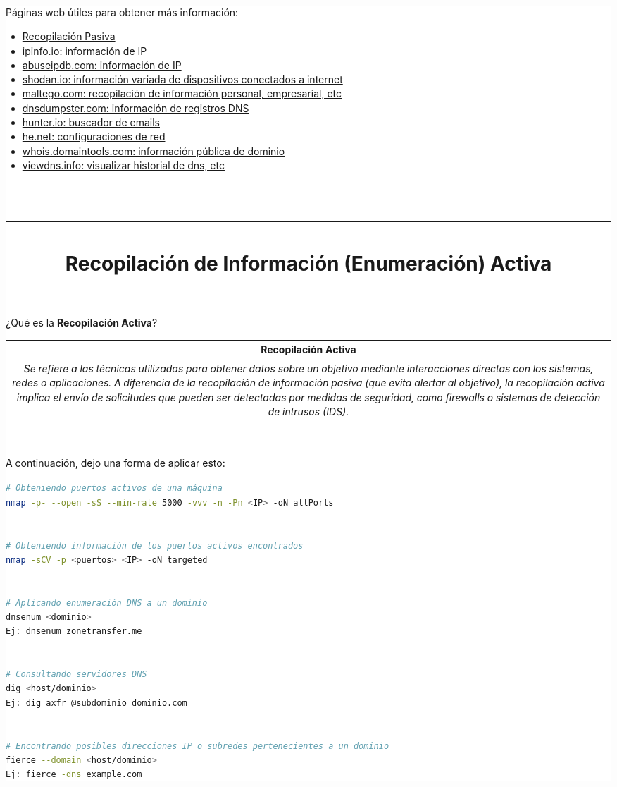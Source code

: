 Páginas web útiles para obtener más información:
* <a href="https://afsh4ck.gitbook.io/ethical-hacking-cheatsheet/recopilacion-de-informacion/recopilacion-de-informacion/recopilacion-pasiva" target="_blank">Recopilación Pasiva</a>
* <a href="https://ipinfo.io/" target="_blank">ipinfo.io: información de IP</a>
* <a href="https://www.abuseipdb.com/" target="_blank">abuseipdb.com: información de IP</a>
* <a href="https://www.shodan.io/" target="_blank">shodan.io: información variada de dispositivos conectados a internet</a>
* <a href="https://www.maltego.com/" target="_blank">maltego.com: recopilación de información personal, empresarial, etc</a>
* <a href="https://dnsdumpster.com/" target="_blank">dnsdumpster.com: información de registros DNS</a>
* <a href="https://hunter.io/" target="_blank">hunter.io: buscador de emails</a>
* <a href="https://he.net/" target="_blank">he.net: configuraciones de red</a>
* <a href="https://whois.domaintools.com/" target="_blank">whois.domaintools.com: información pública de dominio</a>
* <a href="https://viewdns.info/" target="_blank">viewdns.info: visualizar historial de dns, etc</a>


<br>
<br>
<hr>
<div style="position: relative;">
        <h1 id="RecActiva" style="text-align:center;">Recopilación de Información (Enumeración) Activa</h1>
</div>
<br>


¿Qué es la **Recopilación Activa**?

| **Recopilación Activa** |
|:-----------:|
| *Se refiere a las técnicas utilizadas para obtener datos sobre un objetivo mediante interacciones directas con los sistemas, redes o aplicaciones. A diferencia de la recopilación de información pasiva (que evita alertar al objetivo), la recopilación activa implica el envío de solicitudes que pueden ser detectadas por medidas de seguridad, como firewalls o sistemas de detección de intrusos (IDS).* |

<br>

A continuación, dejo una forma de aplicar esto:

```bash
# Obteniendo puertos activos de una máquina
nmap -p- --open -sS --min-rate 5000 -vvv -n -Pn <IP> -oN allPorts


# Obteniendo información de los puertos activos encontrados
nmap -sCV -p <puertos> <IP> -oN targeted


# Aplicando enumeración DNS a un dominio
dnsenum <dominio>
Ej: dnsenum zonetransfer.me


# Consultando servidores DNS
dig <host/dominio>
Ej: dig axfr @subdominio dominio.com


# Encontrando posibles direcciones IP o subredes pertenecientes a un dominio
fierce --domain <host/dominio>
Ej: fierce -dns example.com
```
